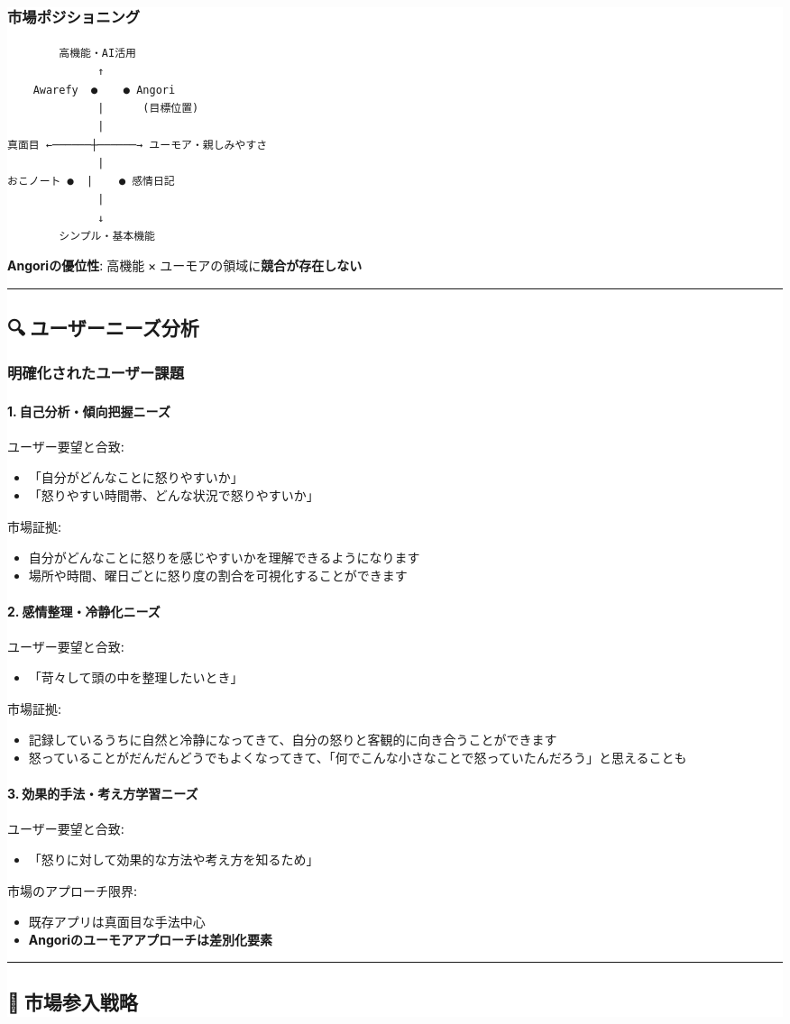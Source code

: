 ### 市場ポジショニング

```
        高機能・AI活用
              ↑
    Awarefy  ●    ● Angori
              |      (目標位置)
              |
真面目 ←──────┼──────→ ユーモア・親しみやすさ
              |
おこノート ●  |    ● 感情日記
              |
              ↓
        シンプル・基本機能
```

**Angoriの優位性**: 高機能 × ユーモアの領域に**競合が存在しない**

---

## 🔍 ユーザーニーズ分析

### 明確化されたユーザー課題

#### 1. 自己分析・傾向把握ニーズ
ユーザー要望と合致:
- 「自分がどんなことに怒りやすいか」
- 「怒りやすい時間帯、どんな状況で怒りやすいか」

市場証拠:
- 自分がどんなことに怒りを感じやすいかを理解できるようになります
- 場所や時間、曜日ごとに怒り度の割合を可視化することができます

#### 2. 感情整理・冷静化ニーズ
ユーザー要望と合致:
- 「苛々して頭の中を整理したいとき」

市場証拠:
- 記録しているうちに自然と冷静になってきて、自分の怒りと客観的に向き合うことができます
- 怒っていることがだんだんどうでもよくなってきて、「何でこんな小さなことで怒っていたんだろう」と思えることも

#### 3. 効果的手法・考え方学習ニーズ
ユーザー要望と合致:
- 「怒りに対して効果的な方法や考え方を知るため」

市場のアプローチ限界:
- 既存アプリは真面目な手法中心
- **Angoriのユーモアアプローチは差別化要素**

---

## 🚀 市場参入戦略
